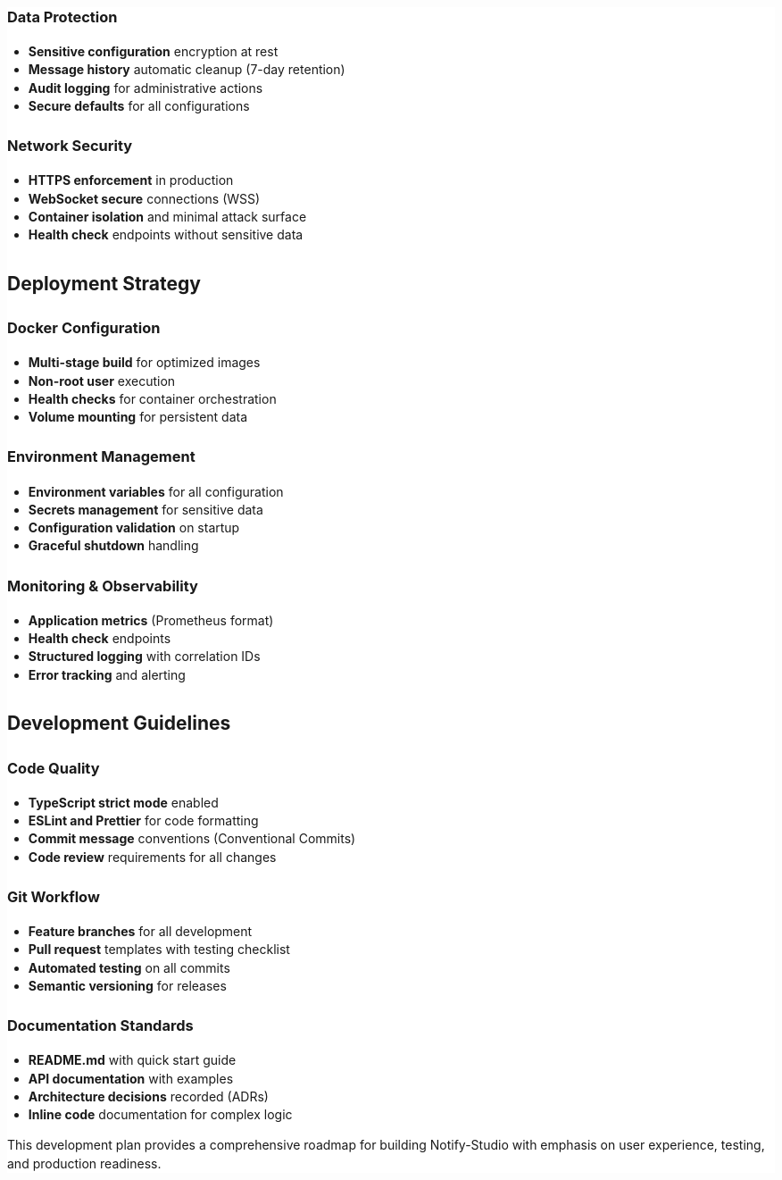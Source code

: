 ### Data Protection
- **Sensitive configuration** encryption at rest
- **Message history** automatic cleanup (7-day retention)
- **Audit logging** for administrative actions
- **Secure defaults** for all configurations

### Network Security
- **HTTPS enforcement** in production
- **WebSocket secure** connections (WSS)
- **Container isolation** and minimal attack surface
- **Health check** endpoints without sensitive data

## Deployment Strategy

### Docker Configuration
- **Multi-stage build** for optimized images
- **Non-root user** execution
- **Health checks** for container orchestration
- **Volume mounting** for persistent data

### Environment Management
- **Environment variables** for all configuration
- **Secrets management** for sensitive data
- **Configuration validation** on startup
- **Graceful shutdown** handling

### Monitoring & Observability
- **Application metrics** (Prometheus format)
- **Health check** endpoints
- **Structured logging** with correlation IDs
- **Error tracking** and alerting

## Development Guidelines

### Code Quality
- **TypeScript strict mode** enabled
- **ESLint and Prettier** for code formatting
- **Commit message** conventions (Conventional Commits)
- **Code review** requirements for all changes

### Git Workflow
- **Feature branches** for all development
- **Pull request** templates with testing checklist
- **Automated testing** on all commits
- **Semantic versioning** for releases

### Documentation Standards
- **README.md** with quick start guide
- **API documentation** with examples
- **Architecture decisions** recorded (ADRs)
- **Inline code** documentation for complex logic

This development plan provides a comprehensive roadmap for building Notify-Studio with emphasis on user experience, testing, and production readiness.